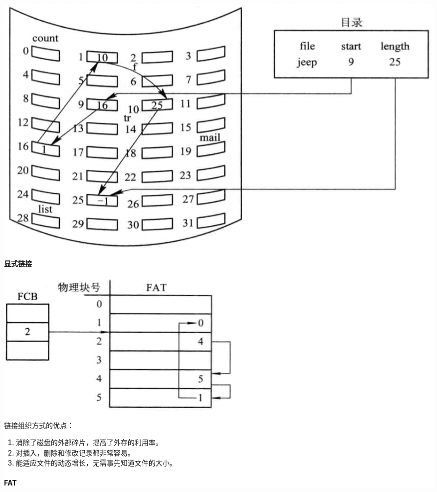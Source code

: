 ![storage_implicit_link](res/storage_implicit_link.png)

**显式链接**

![storage_explicit_link](res/storage_explicit_link.png)

链接组织方式的优点：

1. 消除了磁盘的外部碎片，提高了外存的利用率。
2. 对插入，删除和修改记录都非常容易。
3. 能适应文件的动态增长，无需事先知道文件的大小。

#### FAT
